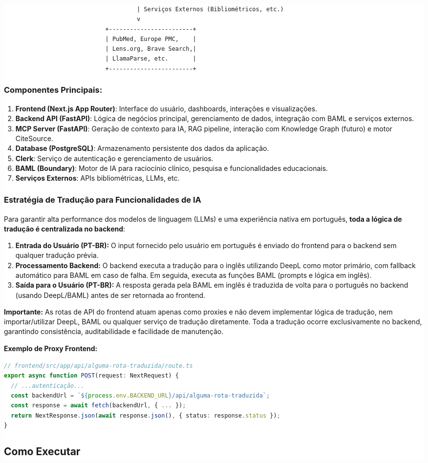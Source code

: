 ```
                                      | Serviços Externos (Bibliométricos, etc.)
                                      v
                             +------------------------+
                             | PubMed, Europe PMC,    |
                             | Lens.org, Brave Search,|
                             | LlamaParse, etc.       |
                             +------------------------+
```

### Componentes Principais:

1.  **Frontend (Next.js App Router)**: Interface do usuário, dashboards, interações e visualizações.
2.  **Backend API (FastAPI)**: Lógica de negócios principal, gerenciamento de dados, integração com BAML e serviços externos.
3.  **MCP Server (FastAPI)**: Geração de contexto para IA, RAG pipeline, interação com Knowledge Graph (futuro) e motor CiteSource.
4.  **Database (PostgreSQL)**: Armazenamento persistente dos dados da aplicação.
5.  **Clerk**: Serviço de autenticação e gerenciamento de usuários.
6.  **BAML (Boundary)**: Motor de IA para raciocínio clínico, pesquisa e funcionalidades educacionais.
7.  **Serviços Externos**: APIs bibliométricas, LLMs, etc.


### Estratégia de Tradução para Funcionalidades de IA
Para garantir alta performance dos modelos de linguagem (LLMs) e uma experiência nativa em português, **toda a lógica de tradução é centralizada no backend**:

1. **Entrada do Usuário (PT-BR):** O input fornecido pelo usuário em português é enviado do frontend para o backend sem qualquer tradução prévia.
2. **Processamento Backend:** O backend executa a tradução para o inglês utilizando DeepL como motor primário, com fallback automático para BAML em caso de falha. Em seguida, executa as funções BAML (prompts e lógica em inglês).
3. **Saída para o Usuário (PT-BR):** A resposta gerada pela BAML em inglês é traduzida de volta para o português no backend (usando DeepL/BAML) antes de ser retornada ao frontend.

**Importante:** As rotas de API do frontend atuam apenas como proxies e não devem implementar lógica de tradução, nem importar/utilizar DeepL, BAML ou qualquer serviço de tradução diretamente. Toda a tradução ocorre exclusivamente no backend, garantindo consistência, auditabilidade e facilidade de manutenção.

**Exemplo de Proxy Frontend:**
```ts
// frontend/src/app/api/alguma-rota-traduzida/route.ts
export async function POST(request: NextRequest) {
  // ...autenticação...
  const backendUrl = `${process.env.BACKEND_URL}/api/alguma-rota-traduzida`;
  const response = await fetch(backendUrl, { ... });
  return NextResponse.json(await response.json(), { status: response.status });
}
```

## Como Executar
